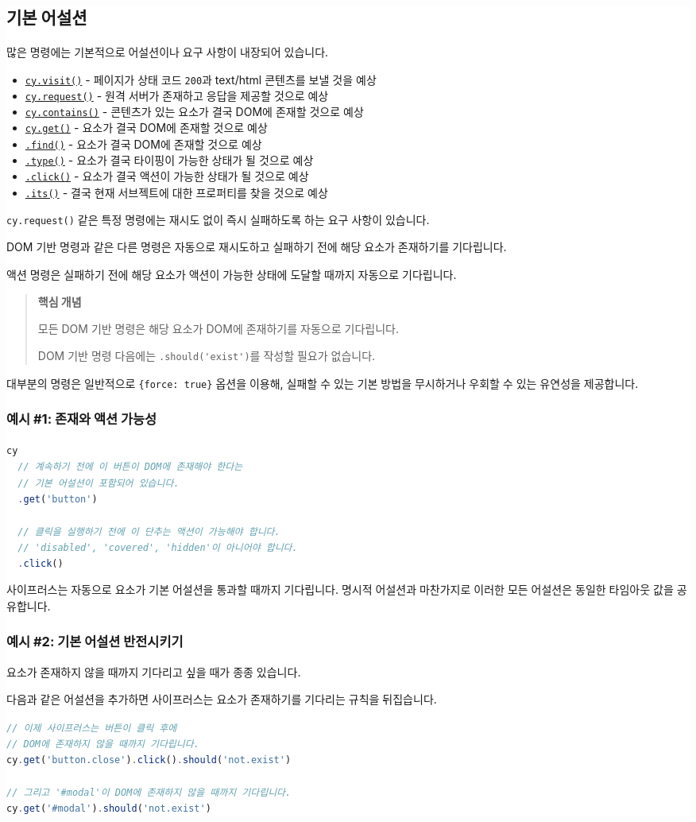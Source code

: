 ## 기본 어설션

많은 명령에는 기본적으로 어설션이나 요구 사항이 내장되어 있습니다.

- [`cy.visit()`](https://docs.cypress.io/api/commands/visit) - 페이지가 상태 코드 `200`과 text/html 콘텐츠를 보낼 것을 예상
- [`cy.request()`](https://docs.cypress.io/api/commands/request) - 원격 서버가 존재하고 응답을 제공할 것으로 예상
- [`cy.contains()`](https://docs.cypress.io/api/commands/contains) - 콘텐츠가 있는 요소가 결국 DOM에 존재할 것으로 예상
- [`cy.get()`](https://docs.cypress.io/api/commands/get) - 요소가 결국 DOM에 존재할 것으로 예상
- [`.find()`](https://docs.cypress.io/api/commands/find) - 요소가 결국 DOM에 존재할 것으로 예상
- [`.type()`](https://docs.cypress.io/api/commands/type) - 요소가 결국 타이핑이 가능한 상태가 될 것으로 예상
- [`.click()`](https://docs.cypress.io/api/commands/click) - 요소가 결국 액션이 가능한 상태가 될 것으로 예상
- [`.its()`](https://docs.cypress.io/api/commands/its) - 결국 현재 서브젝트에 대한 프로퍼티를 찾을 것으로 예상

`cy.request()` 같은 특정 명령에는 재시도 없이 즉시 실패하도록 하는 요구 사항이 있습니다.

DOM 기반 명령과 같은 다른 명령은 자동으로 재시도하고 실패하기 전에 해당 요소가 존재하기를 기다립니다.

액션 명령은 실패하기 전에 해당 요소가 액션이 가능한 상태에 도달할 때까지 자동으로 기다립니다.

> **핵심 개념**
>
> 모든 DOM 기반 명령은 해당 요소가 DOM에 존재하기를 자동으로 기다립니다.
>
> DOM 기반 명령 다음에는 `.should('exist')`를 작성할 필요가 없습니다.

대부분의 명령은 일반적으로 `{force: true}` 옵션을 이용해, 실패할 수 있는 기본 방법을 무시하거나 우회할 수 있는 유연성을 제공합니다.

### 예시 #1: 존재와 액션 가능성

```js
cy
  // 계속하기 전에 이 버튼이 DOM에 존재해야 한다는
  // 기본 어설션이 포함되어 있습니다.
  .get('button')

  // 클릭을 실행하기 전에 이 단추는 액션이 가능해야 합니다.
  // 'disabled', 'covered', 'hidden'이 아니어야 합니다.
  .click()
```

사이프러스는 자동으로 요소가 기본 어설션을 통과할 때까지 기다립니다. 명시적 어설션과 마찬가지로 이러한 모든 어설션은 동일한 타임아웃 값을 공유합니다.

### 예시 #2: 기본 어설션 반전시키기

요소가 존재하지 않을 때까지 기다리고 싶을 때가 종종 있습니다.

다음과 같은 어설션을 추가하면 사이프러스는 요소가 존재하기를 기다리는 규칙을 뒤집습니다.

```js
// 이제 사이프러스는 버튼이 클릭 후에
// DOM에 존재하지 않을 때까지 기다립니다.
cy.get('button.close').click().should('not.exist')

// 그리고 '#modal'이 DOM에 존재하지 않을 때까지 기다립니다.
cy.get('#modal').should('not.exist')
```
